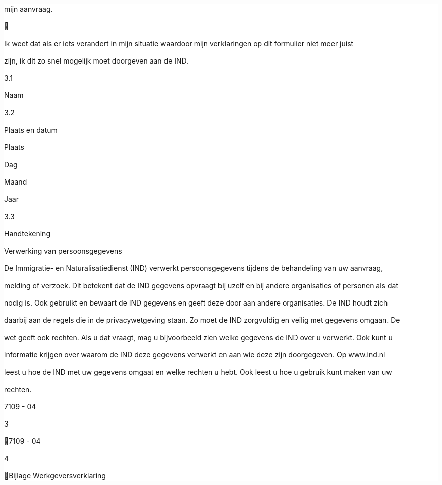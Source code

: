 mijn aanvraag.



Ik weet dat als er iets verandert in mijn situatie waardoor mijn verklaringen op dit formulier niet meer juist

zijn, ik dit zo snel mogelijk moet doorgeven aan de IND.

3.1

Naam

3.2

Plaats en datum

Plaats

Dag

Maand

Jaar

3.3

Handtekening

Verwerking van persoonsgegevens

De Immigratie- en Naturalisatiedienst (IND) verwerkt persoonsgegevens tijdens de behandeling van uw aanvraag,

melding of verzoek. Dit betekent dat de IND gegevens opvraagt bij uzelf en bij andere organisaties of personen als dat

nodig is. Ook gebruikt en bewaart de IND gegevens en geeft deze door aan andere organisaties. De IND houdt zich

daarbij aan de regels die in de privacywetgeving staan. Zo moet de IND zorgvuldig en veilig met gegevens omgaan. De

wet geeft ook rechten. Als u dat vraagt, mag u bijvoorbeeld zien welke gegevens de IND over u verwerkt. Ook kunt u

informatie krijgen over waarom de IND deze gegevens verwerkt en aan wie deze zijn doorgegeven. Op www.ind.nl

leest u hoe de IND met uw gegevens omgaat en welke rechten u hebt. Ook leest u hoe u gebruik kunt maken van uw

rechten.

7109 - 04

3

7109 - 04

4

Bijlage Werkgeversverklaring
